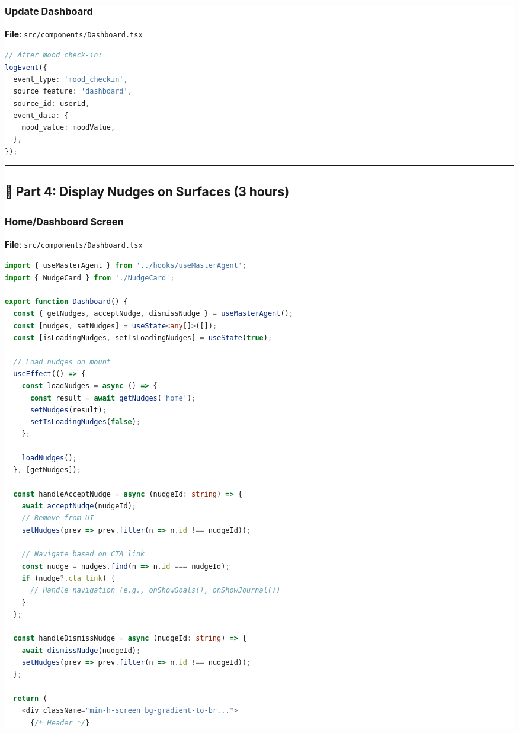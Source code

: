 ### Update Dashboard

**File**: `src/components/Dashboard.tsx`

```typescript
// After mood check-in:
logEvent({
  event_type: 'mood_checkin',
  source_feature: 'dashboard',
  source_id: userId,
  event_data: {
    mood_value: moodValue,
  },
});
```

---

## 🎨 Part 4: Display Nudges on Surfaces (3 hours)

### Home/Dashboard Screen

**File**: `src/components/Dashboard.tsx`

```typescript
import { useMasterAgent } from '../hooks/useMasterAgent';
import { NudgeCard } from './NudgeCard';

export function Dashboard() {
  const { getNudges, acceptNudge, dismissNudge } = useMasterAgent();
  const [nudges, setNudges] = useState<any[]>([]);
  const [isLoadingNudges, setIsLoadingNudges] = useState(true);

  // Load nudges on mount
  useEffect(() => {
    const loadNudges = async () => {
      const result = await getNudges('home');
      setNudges(result);
      setIsLoadingNudges(false);
    };

    loadNudges();
  }, [getNudges]);

  const handleAcceptNudge = async (nudgeId: string) => {
    await acceptNudge(nudgeId);
    // Remove from UI
    setNudges(prev => prev.filter(n => n.id !== nudgeId));

    // Navigate based on CTA link
    const nudge = nudges.find(n => n.id === nudgeId);
    if (nudge?.cta_link) {
      // Handle navigation (e.g., onShowGoals(), onShowJournal())
    }
  };

  const handleDismissNudge = async (nudgeId: string) => {
    await dismissNudge(nudgeId);
    setNudges(prev => prev.filter(n => n.id !== nudgeId));
  };

  return (
    <div className="min-h-screen bg-gradient-to-br...">
      {/* Header */}

```